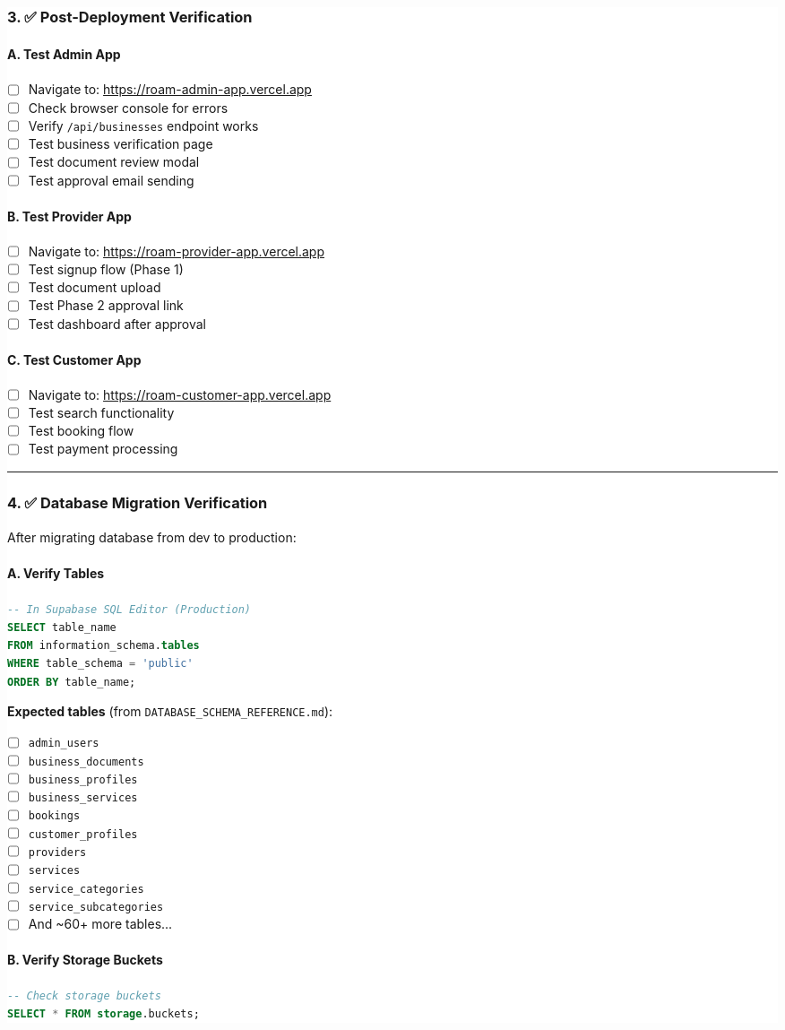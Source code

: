 ### 3. ✅ Post-Deployment Verification

#### A. Test Admin App
- [ ] Navigate to: https://roam-admin-app.vercel.app
- [ ] Check browser console for errors
- [ ] Verify `/api/businesses` endpoint works
- [ ] Test business verification page
- [ ] Test document review modal
- [ ] Test approval email sending

#### B. Test Provider App
- [ ] Navigate to: https://roam-provider-app.vercel.app
- [ ] Test signup flow (Phase 1)
- [ ] Test document upload
- [ ] Test Phase 2 approval link
- [ ] Test dashboard after approval

#### C. Test Customer App
- [ ] Navigate to: https://roam-customer-app.vercel.app
- [ ] Test search functionality
- [ ] Test booking flow
- [ ] Test payment processing

---

### 4. ✅ Database Migration Verification

After migrating database from dev to production:

#### A. Verify Tables
```sql
-- In Supabase SQL Editor (Production)
SELECT table_name 
FROM information_schema.tables 
WHERE table_schema = 'public'
ORDER BY table_name;
```

**Expected tables** (from `DATABASE_SCHEMA_REFERENCE.md`):
- [ ] `admin_users`
- [ ] `business_documents`
- [ ] `business_profiles`
- [ ] `business_services`
- [ ] `bookings`
- [ ] `customer_profiles`
- [ ] `providers`
- [ ] `services`
- [ ] `service_categories`
- [ ] `service_subcategories`
- [ ] And ~60+ more tables...

#### B. Verify Storage Buckets
```sql
-- Check storage buckets
SELECT * FROM storage.buckets;
```
